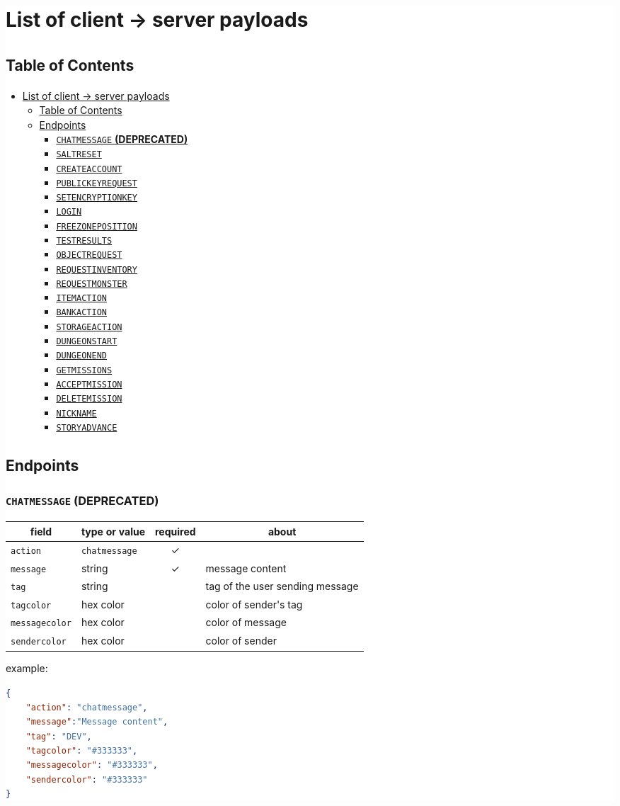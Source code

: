 # List of client &rarr; server payloads

## Table of Contents

- [List of client &rarr; server payloads](#list-of-client-rarr-server-payloads)
  - [Table of Contents](#table-of-contents)
  - [Endpoints](#endpoints)
    - [`CHATMESSAGE` **(DEPRECATED)**](#chatmessage-deprecated)
    - [`SALTRESET`](#saltreset)
    - [`CREATEACCOUNT`](#createaccount)
    - [`PUBLICKEYREQUEST`](#publickeyrequest)
    - [`SETENCRYPTIONKEY`](#setencryptionkey)
    - [`LOGIN`](#login)
    - [`FREEZONEPOSITION`](#freezoneposition)
    - [`TESTRESULTS`](#testresults)
    - [`OBJECTREQUEST`](#objectrequest)
    - [`REQUESTINVENTORY`](#requestinventory)
    - [`REQUESTMONSTER`](#requestmonster)
    - [`ITEMACTION`](#itemaction)
    - [`BANKACTION`](#bankaction)
    - [`STORAGEACTION`](#storageaction)
    - [`DUNGEONSTART`](#dungeonstart)
    - [`DUNGEONEND`](#dungeonend)
    - [`GETMISSIONS`](#getmissions)
    - [`ACCEPTMISSION`](#acceptmission)
    - [`DELETEMISSION`](#deletemission)
    - [`NICKNAME`](#nickname)
    - [`STORYADVANCE`](#storyadvance)

## Endpoints

### `CHATMESSAGE` **(DEPRECATED)**

| field          | type or value | required | about                           |
| -------------- | ------------- | :------: | ------------------------------- |
| `action`       | `chatmessage` | &check;  |                                 |
| `message`      | string        | &check;  | message content                 |
| `tag`          | string        |          | tag of the user sending message |
| `tagcolor`     | hex color     |          | color of sender's tag           |
| `messagecolor` | hex color     |          | color of message                |
| `sendercolor`  | hex color     |          | color of sender                 |

example:

```json
{
    "action": "chatmessage",
    "message":"Message content",
    "tag": "DEV",
    "tagcolor": "#333333",
    "messagecolor": "#333333",
    "sendercolor": "#333333"
}
```
